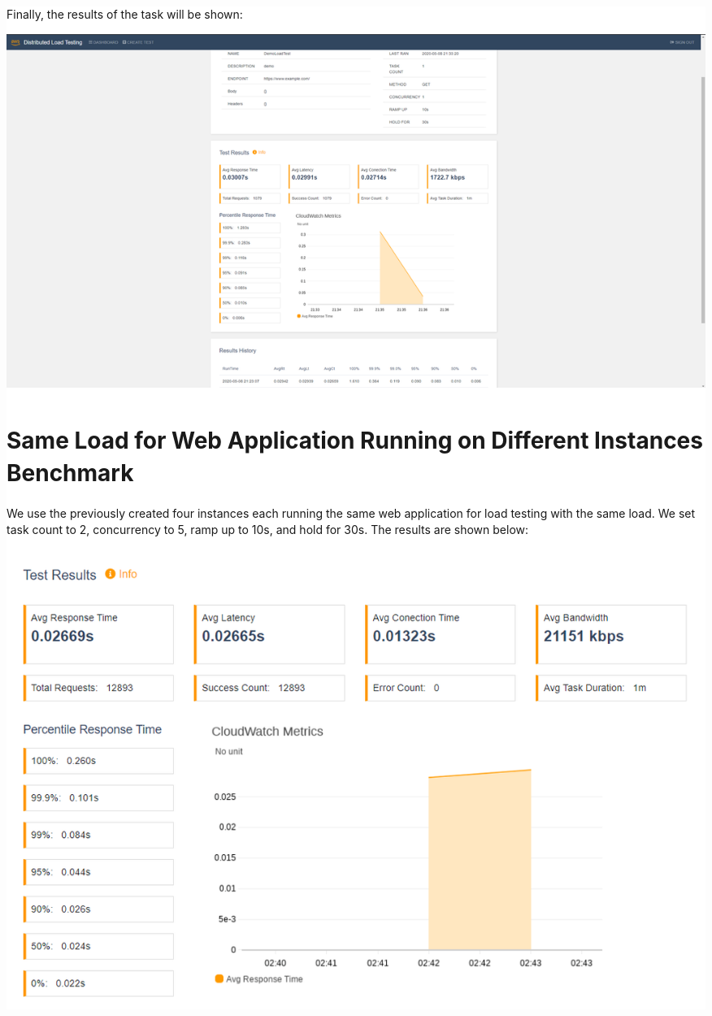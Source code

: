 
Finally, the results of the task will be shown:


![alt text](step13.png "Running task")


# Same Load for Web Application Running on Different Instances Benchmark
We use the previously created four instances each running the same web application for load testing with the same load. We set task count to 2, concurrency to 5, ramp up to 10s, and hold for 30s. The results are shown below:

![alt text](t2_micro.png "t2.micro")